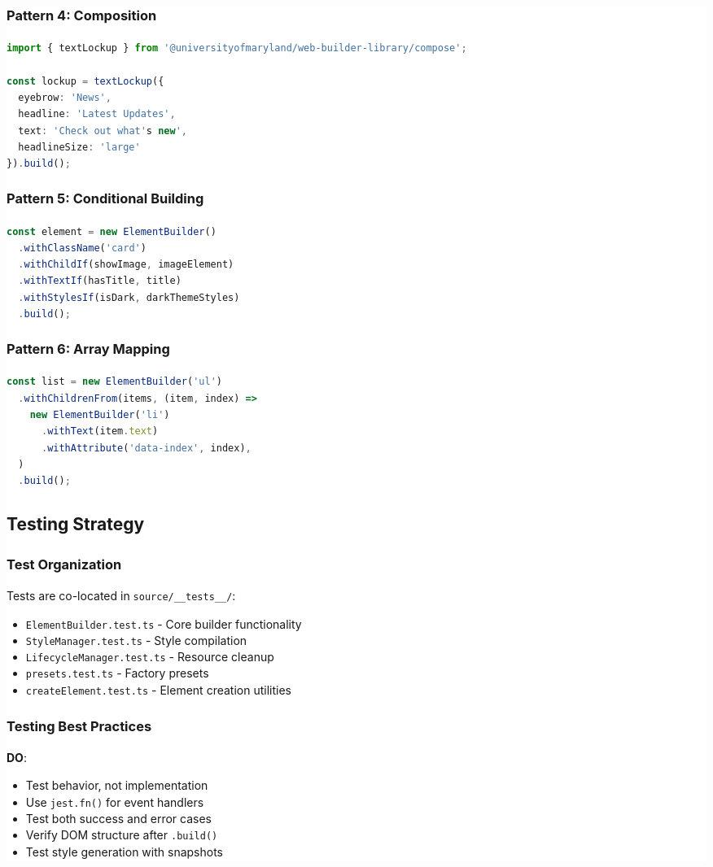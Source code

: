 ### Pattern 4: Composition

```typescript
import { textLockup } from '@universityofmaryland/web-builder-library/compose';

const lockup = textLockup({
  eyebrow: 'News',
  headline: 'Latest Updates',
  text: 'Check out what's new',
  headlineSize: 'large'
}).build();
```

### Pattern 5: Conditional Building

```typescript
const element = new ElementBuilder()
  .withClassName('card')
  .withChildIf(showImage, imageElement)
  .withTextIf(hasTitle, title)
  .withStylesIf(isDark, darkThemeStyles)
  .build();
```

### Pattern 6: Array Mapping

```typescript
const list = new ElementBuilder('ul')
  .withChildrenFrom(items, (item, index) =>
    new ElementBuilder('li')
      .withText(item.text)
      .withAttribute('data-index', index),
  )
  .build();
```

## Testing Strategy

### Test Organization

Tests are co-located in `source/__tests__/`:

- `ElementBuilder.test.ts` - Core builder functionality
- `StyleManager.test.ts` - Style compilation
- `LifecycleManager.test.ts` - Resource cleanup
- `presets.test.ts` - Factory presets
- `createElement.test.ts` - Element creation utilities

### Testing Best Practices

**DO**:

- Test behavior, not implementation
- Use `jest.fn()` for event handlers
- Test both success and error cases
- Verify DOM structure after `.build()`
- Test style generation with snapshots
